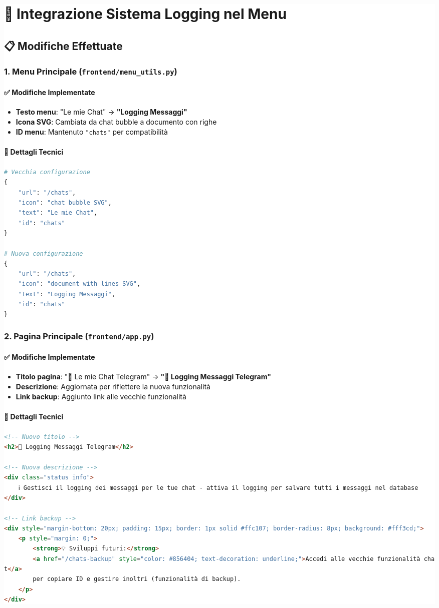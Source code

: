 # 🔄 Integrazione Sistema Logging nel Menu

## 📋 Modifiche Effettuate

### 1. Menu Principale (`frontend/menu_utils.py`)

#### ✅ Modifiche Implementate
- **Testo menu**: "Le mie Chat" → **"Logging Messaggi"**
- **Icona SVG**: Cambiata da chat bubble a documento con righe
- **ID menu**: Mantenuto `"chats"` per compatibilità

#### 🔧 Dettagli Tecnici
```python
# Vecchia configurazione
{
    "url": "/chats", 
    "icon": "chat bubble SVG",
    "text": "Le mie Chat", 
    "id": "chats"
}

# Nuova configurazione
{
    "url": "/chats", 
    "icon": "document with lines SVG",
    "text": "Logging Messaggi", 
    "id": "chats"
}
```

### 2. Pagina Principale (`frontend/app.py`)

#### ✅ Modifiche Implementate
- **Titolo pagina**: "💬 Le mie Chat Telegram" → **"📝 Logging Messaggi Telegram"**
- **Descrizione**: Aggiornata per riflettere la nuova funzionalità
- **Link backup**: Aggiunto link alle vecchie funzionalità

#### 🔧 Dettagli Tecnici
```html
<!-- Nuovo titolo -->
<h2>📝 Logging Messaggi Telegram</h2>

<!-- Nuova descrizione -->
<div class="status info">
    ℹ️ Gestisci il logging dei messaggi per le tue chat - attiva il logging per salvare tutti i messaggi nel database
</div>

<!-- Link backup -->
<div style="margin-bottom: 20px; padding: 15px; border: 1px solid #ffc107; border-radius: 8px; background: #fff3cd;">
    <p style="margin: 0;">
        <strong>💡 Sviluppi futuri:</strong> 
        <a href="/chats-backup" style="color: #856404; text-decoration: underline;">Accedi alle vecchie funzionalità chat</a> 
        per copiare ID e gestire inoltri (funzionalità di backup).
    </p>
</div>
```
